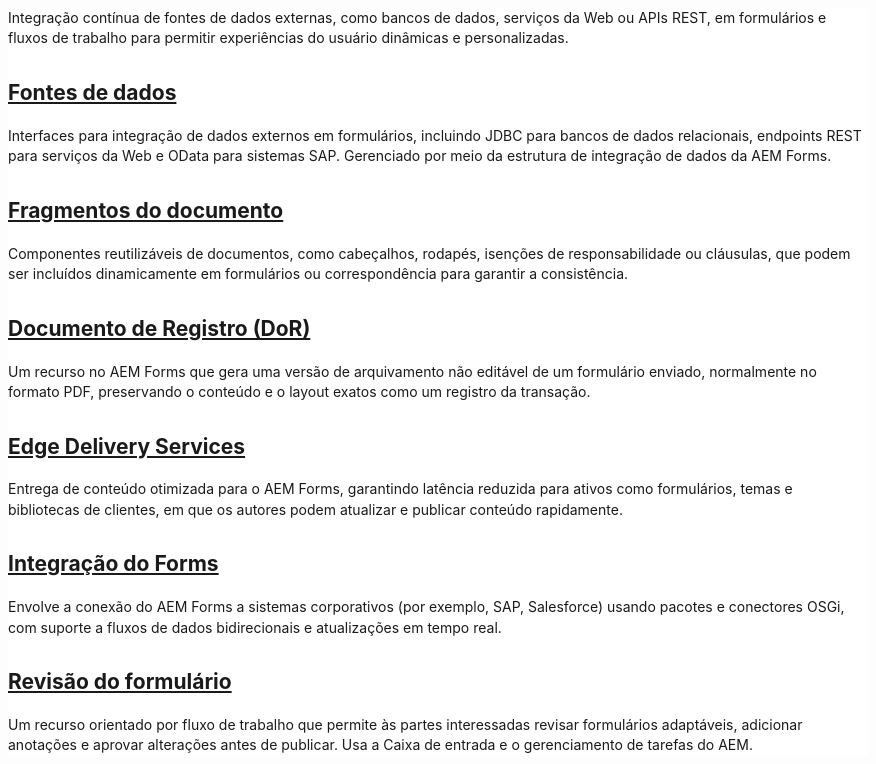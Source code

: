 Integração contínua de fontes de dados externas, como bancos de dados, serviços da Web ou APIs REST, em formulários e fluxos de trabalho para permitir experiências do usuário dinâmicas e personalizadas.

## [Fontes de dados](https://experienceleague.adobe.com/pt-br/docs/experience-manager-65/content/forms/form-data-model/configure-data-sources)

Interfaces para integração de dados externos em formulários, incluindo JDBC para bancos de dados relacionais, endpoints REST para serviços da Web e OData para sistemas SAP. Gerenciado por meio da estrutura de integração de dados da AEM Forms.

## [Fragmentos do documento](https://experienceleague.adobe.com/pt-br/docs/experience-manager-65/content/forms/letters-correspondences/lists)

Componentes reutilizáveis de documentos, como cabeçalhos, rodapés, isenções de responsabilidade ou cláusulas, que podem ser incluídos dinamicamente em formulários ou correspondência para garantir a consistência.

## [Documento de Registro (DoR)](https://experienceleague.adobe.com/pt-br/docs/experience-manager-cloud-service/content/forms/adaptive-forms-authoring/authoring-adaptive-forms-foundation-components/generate-document-of-record-for-non-xfa-based-adaptive-forms)

Um recurso no AEM Forms que gera uma versão de arquivamento não editável de um formulário enviado, normalmente no formato PDF, preservando o conteúdo e o layout exatos como um registro da transação.

## [Edge Delivery Services](https://experienceleague.adobe.com/pt-br/docs/experience-manager-cloud-service/content/edge-delivery/overview)

Entrega de conteúdo otimizada para o AEM Forms, garantindo latência reduzida para ativos como formulários, temas e bibliotecas de clientes, em que os autores podem atualizar e publicar conteúdo rapidamente.

## [Integração do Forms](https://experienceleague.adobe.com/pt-br/docs/experience-manager-65/content/forms/form-data-model/data-integration)

Envolve a conexão do AEM Forms a sistemas corporativos (por exemplo, SAP, Salesforce) usando pacotes e conectores OSGi, com suporte a fluxos de dados bidirecionais e atualizações em tempo real.

## [Revisão do formulário](https://experienceleague.adobe.com/pt-br/docs/experience-manager-cloud-service/content/forms/adaptive-forms-authoring/authoring-adaptive-forms-foundation-components/create-reviews-forms)

Um recurso orientado por fluxo de trabalho que permite às partes interessadas revisar formulários adaptáveis, adicionar anotações e aprovar alterações antes de publicar. Usa a Caixa de entrada e o gerenciamento de tarefas do AEM.
